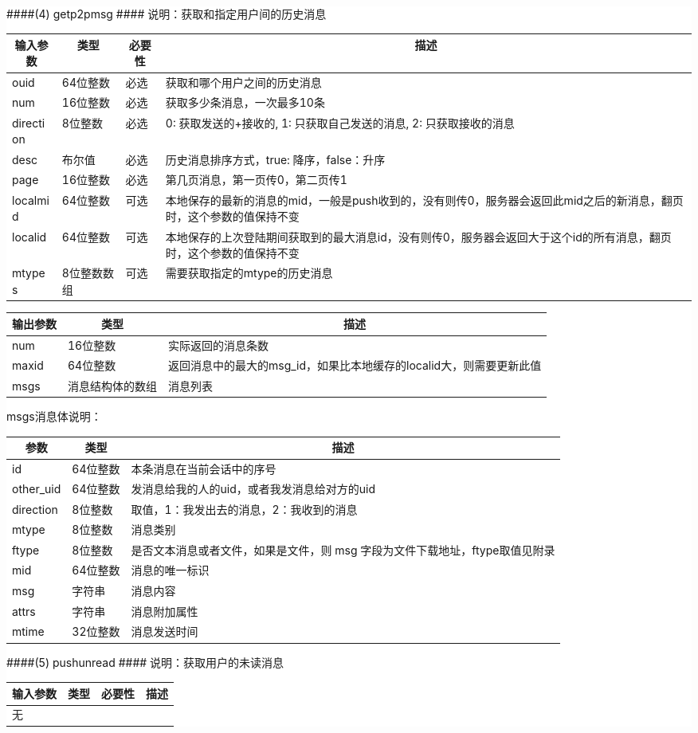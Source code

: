 ####(4) getp2pmsg ####
说明：获取和指定用户间的历史消息

| 输入参数 | 类型 | 必要性 | 描述 |
|------|-------|-----|------|
| ouid | 64位整数 | 必选 | 获取和哪个用户之间的历史消息 |
| num | 16位整数 | 必选 | 获取多少条消息，一次最多10条 |
| direction | 8位整数 | 必选 | 0: 获取发送的+接收的, 1: 只获取自己发送的消息, 2: 只获取接收的消息 |
| desc | 布尔值 | 必选 | 历史消息排序方式，true: 降序，false：升序 |
| page | 16位整数 | 必选 | 第几页消息，第一页传0，第二页传1 |
| localmid | 64位整数 | 可选 | 本地保存的最新的消息的mid，一般是push收到的，没有则传0，服务器会返回此mid之后的新消息，翻页时，这个参数的值保持不变 |
| localid | 64位整数 | 可选 | 本地保存的上次登陆期间获取到的最大消息id，没有则传0，服务器会返回大于这个id的所有消息，翻页时，这个参数的值保持不变 |
| mtypes | 8位整数数组 | 可选 | 需要获取指定的mtype的历史消息 |

| 输出参数 | 类型 | 描述 |
|------|-------|------|
| num | 16位整数 |  实际返回的消息条数 |
| maxid | 64位整数 |  返回消息中的最大的msg_id，如果比本地缓存的localid大，则需要更新此值 |
| msgs | 消息结构体的数组 |  消息列表 |

msgs消息体说明：

| 参数 | 类型 | 描述 |
|------|-------|------|
| id | 64位整数 |  本条消息在当前会话中的序号 |
| other_uid | 64位整数 |  发消息给我的人的uid，或者我发消息给对方的uid |
| direction | 8位整数 |  取值，1：我发出去的消息，2：我收到的消息 |
| mtype | 8位整数 |  消息类别 |
| ftype | 8位整数 |  是否文本消息或者文件，如果是文件，则 msg 字段为文件下载地址，ftype取值见附录 |
| mid | 64位整数 | 消息的唯一标识 |
| msg | 字符串 | 消息内容 |
| attrs | 字符串 | 消息附加属性 |
| mtime | 32位整数 | 消息发送时间 |

####(5) pushunread ####
说明：获取用户的未读消息

| 输入参数 | 类型 | 必要性 | 描述 |
|------|-------|-----|------|
| 无 |  |  |  |
